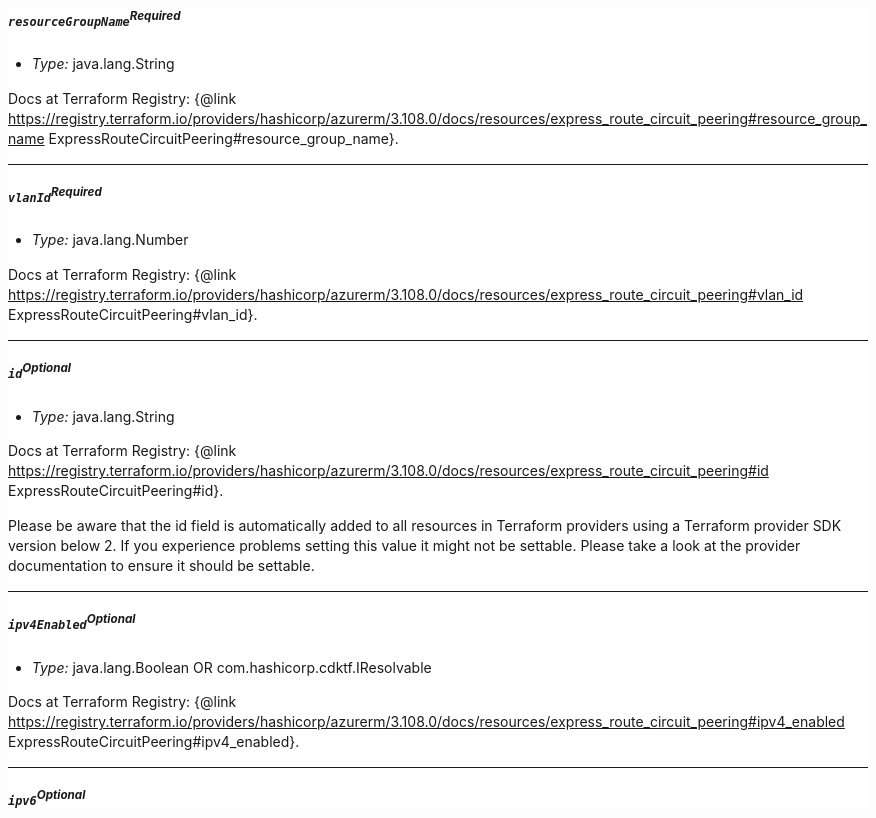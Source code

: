 
##### `resourceGroupName`<sup>Required</sup> <a name="resourceGroupName" id="@cdktf/provider-azurerm.expressRouteCircuitPeering.ExpressRouteCircuitPeering.Initializer.parameter.resourceGroupName"></a>

- *Type:* java.lang.String

Docs at Terraform Registry: {@link https://registry.terraform.io/providers/hashicorp/azurerm/3.108.0/docs/resources/express_route_circuit_peering#resource_group_name ExpressRouteCircuitPeering#resource_group_name}.

---

##### `vlanId`<sup>Required</sup> <a name="vlanId" id="@cdktf/provider-azurerm.expressRouteCircuitPeering.ExpressRouteCircuitPeering.Initializer.parameter.vlanId"></a>

- *Type:* java.lang.Number

Docs at Terraform Registry: {@link https://registry.terraform.io/providers/hashicorp/azurerm/3.108.0/docs/resources/express_route_circuit_peering#vlan_id ExpressRouteCircuitPeering#vlan_id}.

---

##### `id`<sup>Optional</sup> <a name="id" id="@cdktf/provider-azurerm.expressRouteCircuitPeering.ExpressRouteCircuitPeering.Initializer.parameter.id"></a>

- *Type:* java.lang.String

Docs at Terraform Registry: {@link https://registry.terraform.io/providers/hashicorp/azurerm/3.108.0/docs/resources/express_route_circuit_peering#id ExpressRouteCircuitPeering#id}.

Please be aware that the id field is automatically added to all resources in Terraform providers using a Terraform provider SDK version below 2.
If you experience problems setting this value it might not be settable. Please take a look at the provider documentation to ensure it should be settable.

---

##### `ipv4Enabled`<sup>Optional</sup> <a name="ipv4Enabled" id="@cdktf/provider-azurerm.expressRouteCircuitPeering.ExpressRouteCircuitPeering.Initializer.parameter.ipv4Enabled"></a>

- *Type:* java.lang.Boolean OR com.hashicorp.cdktf.IResolvable

Docs at Terraform Registry: {@link https://registry.terraform.io/providers/hashicorp/azurerm/3.108.0/docs/resources/express_route_circuit_peering#ipv4_enabled ExpressRouteCircuitPeering#ipv4_enabled}.

---

##### `ipv6`<sup>Optional</sup> <a name="ipv6" id="@cdktf/provider-azurerm.expressRouteCircuitPeering.ExpressRouteCircuitPeering.Initializer.parameter.ipv6"></a>

